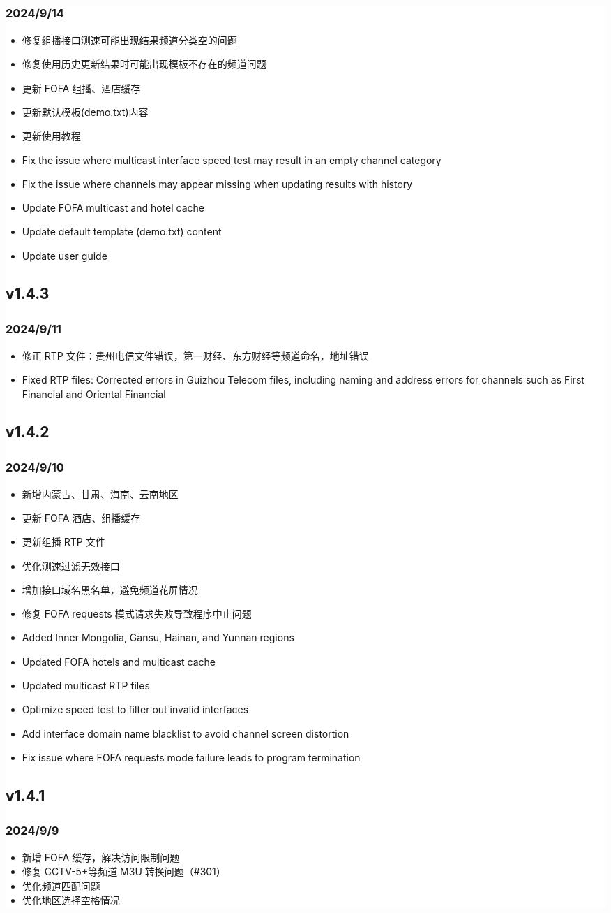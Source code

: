 ### 2024/9/14

- 修复组播接口测速可能出现结果频道分类空的问题
- 修复使用历史更新结果时可能出现模板不存在的频道问题
- 更新 FOFA 组播、酒店缓存
- 更新默认模板(demo.txt)内容
- 更新使用教程

- Fix the issue where multicast interface speed test may result in an empty channel category
- Fix the issue where channels may appear missing when updating results with history
- Update FOFA multicast and hotel cache
- Update default template (demo.txt) content
- Update user guide

## v1.4.3

### 2024/9/11

- 修正 RTP 文件：贵州电信文件错误，第一财经、东方财经等频道命名，地址错误

- Fixed RTP files: Corrected errors in Guizhou Telecom files, including naming and address errors for channels such as
  First Financial and Oriental Financial

## v1.4.2

### 2024/9/10

- 新增内蒙古、甘肃、海南、云南地区
- 更新 FOFA 酒店、组播缓存
- 更新组播 RTP 文件
- 优化测速过滤无效接口
- 增加接口域名黑名单，避免频道花屏情况
- 修复 FOFA requests 模式请求失败导致程序中止问题

- Added Inner Mongolia, Gansu, Hainan, and Yunnan regions
- Updated FOFA hotels and multicast cache
- Updated multicast RTP files
- Optimize speed test to filter out invalid interfaces
- Add interface domain name blacklist to avoid channel screen distortion
- Fix issue where FOFA requests mode failure leads to program termination

## v1.4.1

### 2024/9/9

- 新增 FOFA 缓存，解决访问限制问题
- 修复 CCTV-5+等频道 M3U 转换问题（#301）
- 优化频道匹配问题
- 优化地区选择空格情况
